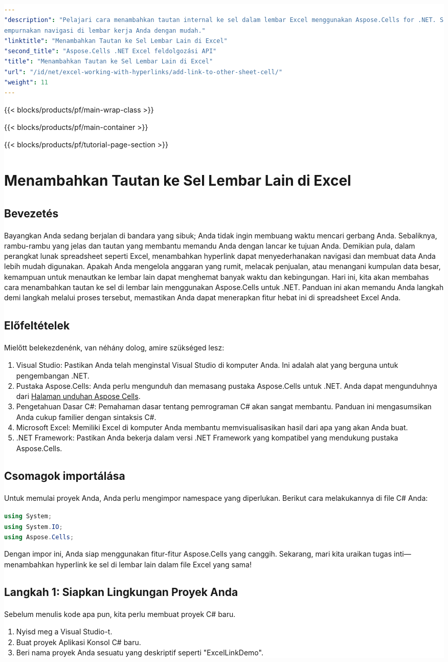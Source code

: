 ```yaml
---
"description": "Pelajari cara menambahkan tautan internal ke sel dalam lembar Excel menggunakan Aspose.Cells for .NET. Sempurnakan navigasi di lembar kerja Anda dengan mudah."
"linktitle": "Menambahkan Tautan ke Sel Lembar Lain di Excel"
"second_title": "Aspose.Cells .NET Excel feldolgozási API"
"title": "Menambahkan Tautan ke Sel Lembar Lain di Excel"
"url": "/id/net/excel-working-with-hyperlinks/add-link-to-other-sheet-cell/"
"weight": 11
---
```


{{< blocks/products/pf/main-wrap-class >}}

{{< blocks/products/pf/main-container >}}

{{< blocks/products/pf/tutorial-page-section >}}

# Menambahkan Tautan ke Sel Lembar Lain di Excel

## Bevezetés
Bayangkan Anda sedang berjalan di bandara yang sibuk; Anda tidak ingin membuang waktu mencari gerbang Anda. Sebaliknya, rambu-rambu yang jelas dan tautan yang membantu memandu Anda dengan lancar ke tujuan Anda. Demikian pula, dalam perangkat lunak spreadsheet seperti Excel, menambahkan hyperlink dapat menyederhanakan navigasi dan membuat data Anda lebih mudah digunakan. Apakah Anda mengelola anggaran yang rumit, melacak penjualan, atau menangani kumpulan data besar, kemampuan untuk menautkan ke lembar lain dapat menghemat banyak waktu dan kebingungan. Hari ini, kita akan membahas cara menambahkan tautan ke sel di lembar lain menggunakan Aspose.Cells untuk .NET. Panduan ini akan memandu Anda langkah demi langkah melalui proses tersebut, memastikan Anda dapat menerapkan fitur hebat ini di spreadsheet Excel Anda.
## Előfeltételek
Mielőtt belekezdenénk, van néhány dolog, amire szükséged lesz:
1. Visual Studio: Pastikan Anda telah menginstal Visual Studio di komputer Anda. Ini adalah alat yang berguna untuk pengembangan .NET.
2. Pustaka Aspose.Cells: Anda perlu mengunduh dan memasang pustaka Aspose.Cells untuk .NET. Anda dapat mengunduhnya dari [Halaman unduhan Aspose Cells](https://releases.aspose.com/cells/net/).
3. Pengetahuan Dasar C#: Pemahaman dasar tentang pemrograman C# akan sangat membantu. Panduan ini mengasumsikan Anda cukup familier dengan sintaksis C#.
4. Microsoft Excel: Memiliki Excel di komputer Anda membantu memvisualisasikan hasil dari apa yang akan Anda buat.
5. .NET Framework: Pastikan Anda bekerja dalam versi .NET Framework yang kompatibel yang mendukung pustaka Aspose.Cells.
## Csomagok importálása
Untuk memulai proyek Anda, Anda perlu mengimpor namespace yang diperlukan. Berikut cara melakukannya di file C# Anda:
```csharp
using System;
using System.IO;
using Aspose.Cells;
```
Dengan impor ini, Anda siap menggunakan fitur-fitur Aspose.Cells yang canggih. 
Sekarang, mari kita uraikan tugas inti—menambahkan hyperlink ke sel di lembar lain dalam file Excel yang sama! 
## Langkah 1: Siapkan Lingkungan Proyek Anda
Sebelum menulis kode apa pun, kita perlu membuat proyek C# baru. 
1. Nyisd meg a Visual Studio-t.
2. Buat proyek Aplikasi Konsol C# baru. 
3. Beri nama proyek Anda sesuatu yang deskriptif seperti "ExcelLinkDemo".